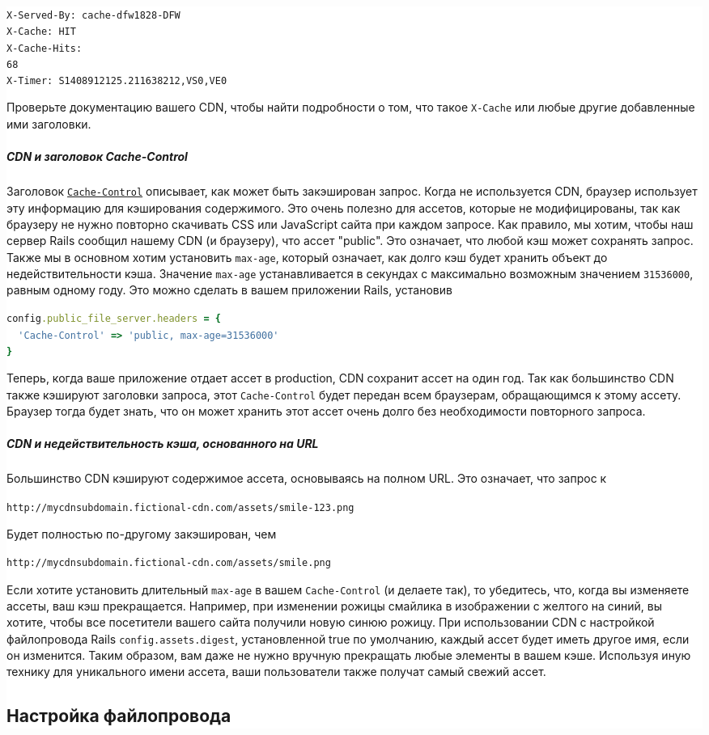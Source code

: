 ```bash
X-Served-By: cache-dfw1828-DFW
X-Cache: HIT
X-Cache-Hits:
68
X-Timer: S1408912125.211638212,VS0,VE0
```

Проверьте документацию вашего CDN, чтобы найти подробности о том, что такое `X-Cache` или любые другие добавленные ими заголовки.

##### CDN и заголовок Cache-Control

Заголовок [`Cache-Control`][] описывает, как может быть закэширован запрос. Когда не используется CDN, браузер использует эту информацию для кэширования содержимого. Это очень полезно для ассетов, которые не модифицированы, так как браузеру не нужно повторно скачивать CSS или JavaScript сайта при каждом запросе. Как правило, мы хотим, чтобы наш сервер Rails сообщил нашему CDN (и браузеру), что ассет "public". Это означает, что любой кэш может сохранять запрос. Также мы в основном хотим установить `max-age`, который означает, как долго кэш будет хранить объект до недействительности кэша. Значение `max-age` устанавливается в секундах с максимально возможным значением `31536000`, равным одному году. Это можно сделать в вашем приложении Rails, установив

```ruby
config.public_file_server.headers = {
  'Cache-Control' => 'public, max-age=31536000'
}
```

Теперь, когда ваше приложение отдает ассет в production, CDN сохранит ассет на один год. Так как большинство CDN также кэшируют заголовки запроса, этот `Cache-Control` будет передан всем браузерам, обращающимся к этому ассету. Браузер тогда будет знать, что он может хранить этот ассет очень долго без необходимости повторного запроса.

[`Cache-Control`]: https://developer.mozilla.org/en-US/docs/Web/HTTP/Headers/Cache-Control

##### CDN и недействительность кэша, основанного на URL

Большинство CDN кэшируют содержимое ассета, основываясь на полном URL. Это означает, что запрос к

```
http://mycdnsubdomain.fictional-cdn.com/assets/smile-123.png
```

Будет полностью по-другому закэширован, чем

```
http://mycdnsubdomain.fictional-cdn.com/assets/smile.png
```

Если хотите установить длительный `max-age` в вашем `Cache-Control` (и делаете так), то убедитесь, что, когда вы изменяете ассеты, ваш кэш прекращается. Например, при изменении рожицы смайлика в изображении с желтого на синий, вы хотите, чтобы все посетители вашего сайта получили новую синюю рожицу. При использовании CDN с настройкой файлопровода Rails `config.assets.digest`, установленной true по умолчанию, каждый ассет будет иметь другое имя, если он изменится. Таким образом, вам даже не нужно вручную прекращать любые элементы в вашем кэше. Используя иную технику для уникального имени ассета, ваши пользователи также получат самый свежий ассет.

Настройка файлопровода
----------------------


[`config.public_file_server.enabled`]: configuring.html#config-public-file-server-enabled
[`config.assets.digest`]: /configuring#config-assets-digest
[`config.assets.prefix`]: /configuring#config-assets-prefix
[`config.action_controller.asset_host`]: /configuring#config-action-controller-asset-host
[`config.asset_host`]: /configuring#config-asset-host